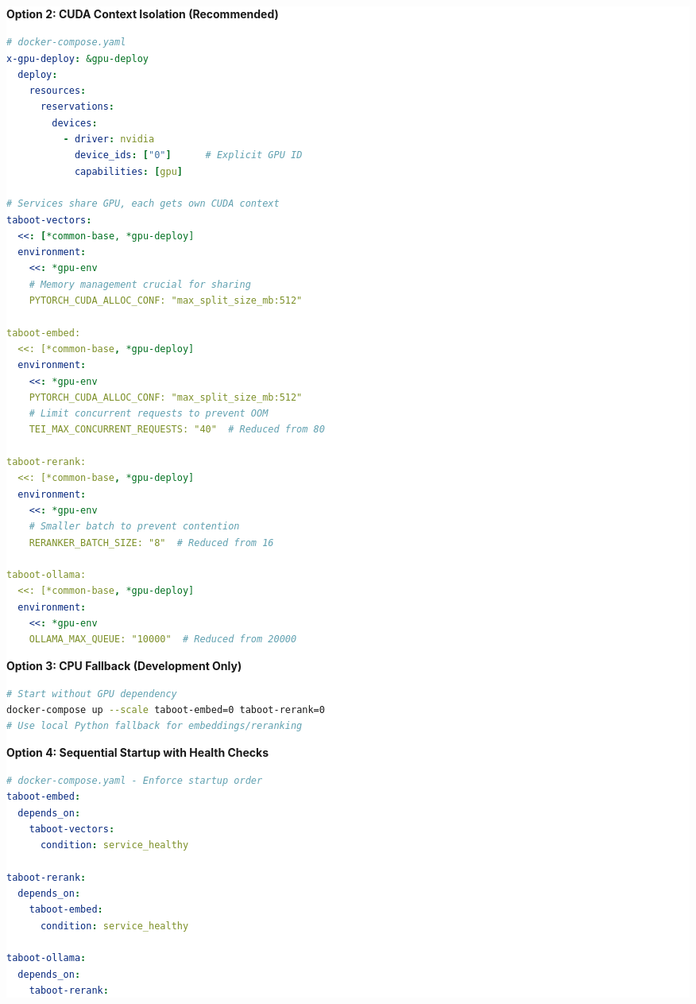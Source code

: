 **Option 2: CUDA Context Isolation (Recommended)**
```yaml
# docker-compose.yaml
x-gpu-deploy: &gpu-deploy
  deploy:
    resources:
      reservations:
        devices:
          - driver: nvidia
            device_ids: ["0"]      # Explicit GPU ID
            capabilities: [gpu]

# Services share GPU, each gets own CUDA context
taboot-vectors:
  <<: [*common-base, *gpu-deploy]
  environment:
    <<: *gpu-env
    # Memory management crucial for sharing
    PYTORCH_CUDA_ALLOC_CONF: "max_split_size_mb:512"

taboot-embed:
  <<: [*common-base, *gpu-deploy]
  environment:
    <<: *gpu-env
    PYTORCH_CUDA_ALLOC_CONF: "max_split_size_mb:512"
    # Limit concurrent requests to prevent OOM
    TEI_MAX_CONCURRENT_REQUESTS: "40"  # Reduced from 80

taboot-rerank:
  <<: [*common-base, *gpu-deploy]
  environment:
    <<: *gpu-env
    # Smaller batch to prevent contention
    RERANKER_BATCH_SIZE: "8"  # Reduced from 16

taboot-ollama:
  <<: [*common-base, *gpu-deploy]
  environment:
    <<: *gpu-env
    OLLAMA_MAX_QUEUE: "10000"  # Reduced from 20000
```

**Option 3: CPU Fallback (Development Only)**
```bash
# Start without GPU dependency
docker-compose up --scale taboot-embed=0 taboot-rerank=0
# Use local Python fallback for embeddings/reranking
```

**Option 4: Sequential Startup with Health Checks**
```yaml
# docker-compose.yaml - Enforce startup order
taboot-embed:
  depends_on:
    taboot-vectors:
      condition: service_healthy

taboot-rerank:
  depends_on:
    taboot-embed:
      condition: service_healthy

taboot-ollama:
  depends_on:
    taboot-rerank:
```
